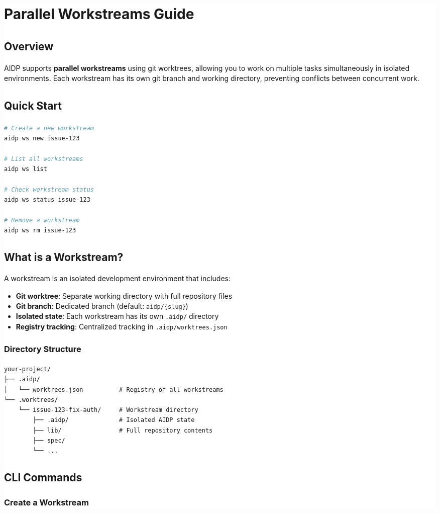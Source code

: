 # Parallel Workstreams Guide

## Overview

AIDP supports **parallel workstreams** using git worktrees, allowing you to work on multiple tasks simultaneously in isolated environments. Each workstream has its own git branch and working directory, preventing conflicts between concurrent work.

## Quick Start

```bash
# Create a new workstream
aidp ws new issue-123

# List all workstreams
aidp ws list

# Check workstream status
aidp ws status issue-123

# Remove a workstream
aidp ws rm issue-123
```

## What is a Workstream?

A workstream is an isolated development environment that includes:

- **Git worktree**: Separate working directory with full repository files
- **Git branch**: Dedicated branch (default: `aidp/{slug}`)
- **Isolated state**: Each workstream has its own `.aidp/` directory
- **Registry tracking**: Centralized tracking in `.aidp/worktrees.json`

### Directory Structure

```text
your-project/
├── .aidp/
│   └── worktrees.json          # Registry of all workstreams
└── .worktrees/
    └── issue-123-fix-auth/     # Workstream directory
        ├── .aidp/              # Isolated AIDP state
        ├── lib/                # Full repository contents
        ├── spec/
        └── ...
```

## CLI Commands

### Create a Workstream
